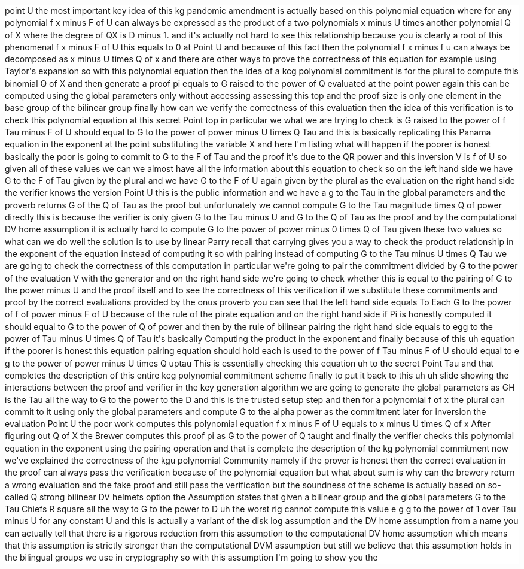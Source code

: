 point U  the most important key idea of this kg pandomic amendment is actually based on this polynomial equation  where for any polynomial f x minus F of U can always be expressed  as the product of a two polynomials x minus U times another polynomial Q of X  where the degree of QX is D minus 1. and it's actually not hard to see this  relationship because you is clearly a root of this phenomenal f x minus F of U this equals to 0 at  Point U and because of this fact then the polynomial f x minus f u can always  be decomposed as x minus U times Q of x and there are other ways to prove the  correctness of this equation for example using Taylor's expansion  so with this polynomial equation then the idea of a kcg polynomial commitment is for the plural to compute this  binomial Q of X and then generate a proof pi equals to G raised to the power  of Q evaluated at the point power again this can be computed using the  global parameters only without accessing assessing this top and the proof size is only one element  in the base group of the bilinear group finally how can we verify the  correctness of this evaluation then the idea of this verification is to check this polynomial equation at this  secret Point top in particular we what we are trying to check is G raised to the power of f Tau  minus F of U should equal to G to the power of power minus U times Q Tau and  this is basically replicating this Panama equation in the exponent at the point  substituting the variable X and here I'm listing what will happen if  the poorer is honest basically the poor is going to commit to G to the F of Tau and the proof it's due to the QR power  and this inversion V is f of U so given all of these values  we can we almost have all the information about this equation to check  so on the left hand side we have G to the F of Tau given by the plural and we have G to the F of U again  given by the plural as the evaluation on the right hand side the verifier knows the version Point U this is the public  information and we have a g to the Tau in the global parameters and the proverb returns G of the Q of Tau as the proof  but unfortunately we cannot compute G to the Tau magnitude times Q of power  directly this is because the verifier is only given G to the Tau minus U and G to  the Q of Tau as the proof and by the computational DV home assumption it is actually hard to compute G to the power  of power minus 0 times Q of Tau given these two values  so what can we do well the solution is to use by linear Parry recall that  carrying gives you a way to check the product relationship in the exponent of  the equation instead of computing it so with pairing instead of computing G  to the Tau minus U times Q Tau we are going to check the correctness of this computation  in particular we're going to pair the commitment divided by G to the power of  the evaluation V with the generator and on the right hand side we're going  to check whether this is equal to the pairing of G to the power minus U and the proof itself  and to see the correctness of this verification if we substitute these commitments and  proof by the correct evaluations provided by the onus proverb  you can see that the left hand side equals To Each G to the power of f of  power minus F of U because of the rule of the pirate equation and on the right  hand side if Pi is honestly computed it should equal to G to the power of Q of  power and then by the rule of bilinear pairing the right hand side equals to egg to the power of Tau minus U times Q  of Tau it's basically Computing the product in the exponent and finally because of this uh  equation if the poorer is honest this equation pairing equation should  hold each is used to the power of f Tau minus F of U should equal to e g to the power of power minus U times Q uptau  This is essentially checking this equation uh to the secret Point Tau and that completes the description of  this entire kcg polynomial commitment scheme finally to put it back to this uh  uh slide showing the interactions between the proof and verifier in the key  generation algorithm we are going to generate the global parameters as GH is the Tau all the way to G to the power to  the D and this is the trusted setup step and then for a polynomial f of x the  plural can commit to it using only the global parameters and compute G to the alpha power as the  commitment later for inversion the evaluation Point U the poor work computes this polynomial  equation f x minus F of U equals to x minus U times Q of x  After figuring out Q of X the Brewer computes this proof pi as G to the power  of Q taught and finally the verifier checks this polynomial equation  in the exponent using the pairing operation and that is complete the description of  the kg polynomial commitment  now we've explained the correctness of the kgu polynomial Community namely if the prover is honest then the correct  evaluation in the proof can always pass the verification because of the polynomial equation  but what about sum is why can the brewery return a wrong evaluation and  the fake proof and still pass the verification but the soundness of the scheme is  actually based on so-called Q strong bilinear DV helmets option the Assumption states that given a  bilinear group and the global parameters G to the Tau Chiefs R square all the way to G to the power to D  uh the worst rig cannot compute this value e g g to the power of 1 over Tau  minus U for any constant U and this is actually a variant of the  disk log assumption and the DV home assumption from a name you can actually  tell that there is a rigorous reduction from this assumption to the  computational DV home assumption which means that this assumption is strictly stronger than the computational DVM  assumption but still we believe that this assumption holds in the bilingual  groups we use in cryptography  so with this assumption I'm going to show you the